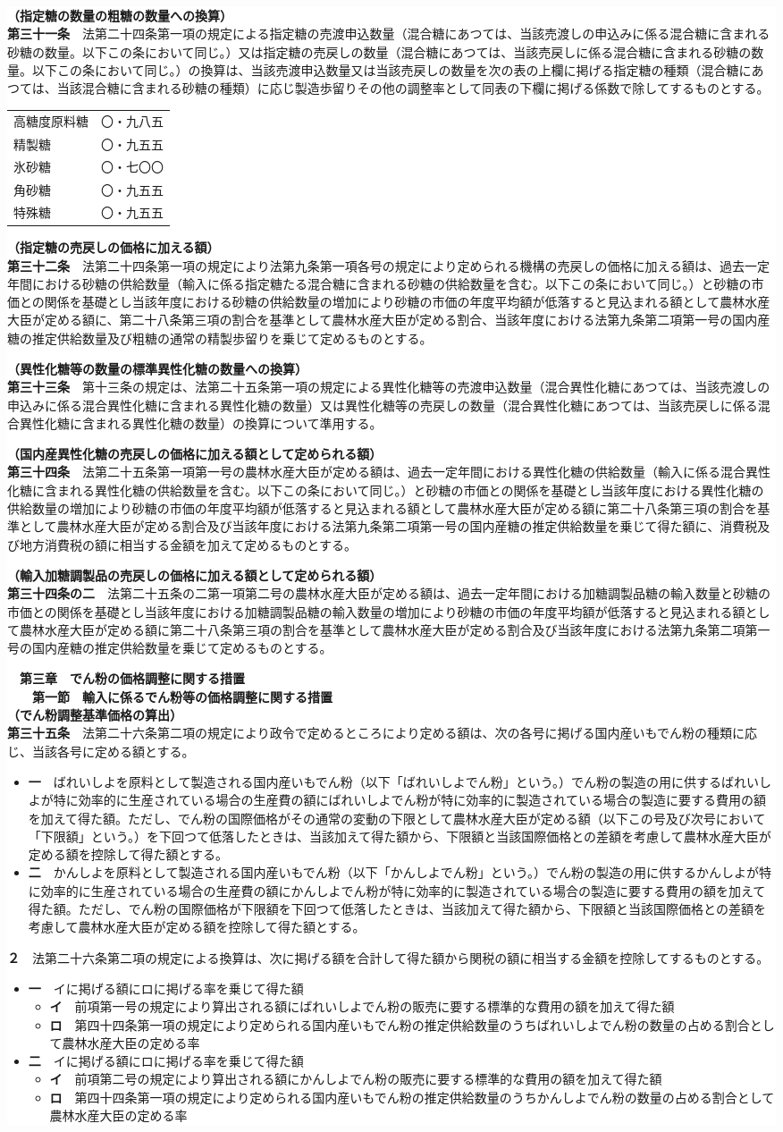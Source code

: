 **（指定糖の数量の粗糖の数量への換算）**  
**第三十一条**　法第二十四条第一項の規定による指定糖の売渡申込数量（混合糖にあつては、当該売渡しの申込みに係る混合糖に含まれる砂糖の数量。以下この条において同じ。）又は指定糖の売戻しの数量（混合糖にあつては、当該売戻しに係る混合糖に含まれる砂糖の数量。以下この条において同じ。）の換算は、当該売渡申込数量又は当該売戻しの数量を次の表の上欄に掲げる指定糖の種類（混合糖にあつては、当該混合糖に含まれる砂糖の種類）に応じ製造歩留りその他の調整率として同表の下欄に掲げる係数で除してするものとする。  

|||  
| --- | --- |  
|高糖度原料糖|〇・九八五|  
|精製糖|〇・九五五|  
|氷砂糖|〇・七〇〇|  
|角砂糖|〇・九五五|  
|特殊糖|〇・九五五|  
  
  
**（指定糖の売戻しの価格に加える額）**  
**第三十二条**　法第二十四条第一項の規定により法第九条第一項各号の規定により定められる機構の売戻しの価格に加える額は、過去一定年間における砂糖の供給数量（輸入に係る指定糖たる混合糖に含まれる砂糖の供給数量を含む。以下この条において同じ。）と砂糖の市価との関係を基礎とし当該年度における砂糖の供給数量の増加により砂糖の市価の年度平均額が低落すると見込まれる額として農林水産大臣が定める額に、第二十八条第三項の割合を基準として農林水産大臣が定める割合、当該年度における法第九条第二項第一号の国内産糖の推定供給数量及び粗糖の通常の精製歩留りを乗じて定めるものとする。  
  
**（異性化糖等の数量の標準異性化糖の数量への換算）**  
**第三十三条**　第十三条の規定は、法第二十五条第一項の規定による異性化糖等の売渡申込数量（混合異性化糖にあつては、当該売渡しの申込みに係る混合異性化糖に含まれる異性化糖の数量）又は異性化糖等の売戻しの数量（混合異性化糖にあつては、当該売戻しに係る混合異性化糖に含まれる異性化糖の数量）の換算について準用する。  
  
**（国内産異性化糖の売戻しの価格に加える額として定められる額）**  
**第三十四条**　法第二十五条第一項第一号の農林水産大臣が定める額は、過去一定年間における異性化糖の供給数量（輸入に係る混合異性化糖に含まれる異性化糖の供給数量を含む。以下この条において同じ。）と砂糖の市価との関係を基礎とし当該年度における異性化糖の供給数量の増加により砂糖の市価の年度平均額が低落すると見込まれる額として農林水産大臣が定める額に第二十八条第三項の割合を基準として農林水産大臣が定める割合及び当該年度における法第九条第二項第一号の国内産糖の推定供給数量を乗じて得た額に、消費税及び地方消費税の額に相当する金額を加えて定めるものとする。  
  
**（輸入加糖調製品の売戻しの価格に加える額として定められる額）**  
**第三十四条の二**　法第二十五条の二第一項第二号の農林水産大臣が定める額は、過去一定年間における加糖調製品糖の輸入数量と砂糖の市価との関係を基礎とし当該年度における加糖調製品糖の輸入数量の増加により砂糖の市価の年度平均額が低落すると見込まれる額として農林水産大臣が定める額に第二十八条第三項の割合を基準として農林水産大臣が定める割合及び当該年度における法第九条第二項第一号の国内産糖の推定供給数量を乗じて定めるものとする。  
  
&emsp;**第三章　でん粉の価格調整に関する措置**  
&emsp;&emsp;**第一節　輸入に係るでん粉等の価格調整に関する措置**  
**（でん粉調整基準価格の算出）**  
**第三十五条**　法第二十六条第二項の規定により政令で定めるところにより定める額は、次の各号に掲げる国内産いもでん粉の種類に応じ、当該各号に定める額とする。  
* **一**　ばれいしよを原料として製造される国内産いもでん粉（以下「ばれいしよでん粉」という。）でん粉の製造の用に供するばれいしよが特に効率的に生産されている場合の生産費の額にばれいしよでん粉が特に効率的に製造されている場合の製造に要する費用の額を加えて得た額。ただし、でん粉の国際価格がその通常の変動の下限として農林水産大臣が定める額（以下この号及び次号において「下限額」という。）を下回つて低落したときは、当該加えて得た額から、下限額と当該国際価格との差額を考慮して農林水産大臣が定める額を控除して得た額とする。  
* **二**　かんしよを原料として製造される国内産いもでん粉（以下「かんしよでん粉」という。）でん粉の製造の用に供するかんしよが特に効率的に生産されている場合の生産費の額にかんしよでん粉が特に効率的に製造されている場合の製造に要する費用の額を加えて得た額。ただし、でん粉の国際価格が下限額を下回つて低落したときは、当該加えて得た額から、下限額と当該国際価格との差額を考慮して農林水産大臣が定める額を控除して得た額とする。  
  
**２**　法第二十六条第二項の規定による換算は、次に掲げる額を合計して得た額から関税の額に相当する金額を控除してするものとする。  
* **一**　イに掲げる額にロに掲げる率を乗じて得た額  
	* **イ**　前項第一号の規定により算出される額にばれいしよでん粉の販売に要する標準的な費用の額を加えて得た額  
	* **ロ**　第四十四条第一項の規定により定められる国内産いもでん粉の推定供給数量のうちばれいしよでん粉の数量の占める割合として農林水産大臣の定める率  
* **二**　イに掲げる額にロに掲げる率を乗じて得た額  
	* **イ**　前項第二号の規定により算出される額にかんしよでん粉の販売に要する標準的な費用の額を加えて得た額  
	* **ロ**　第四十四条第一項の規定により定められる国内産いもでん粉の推定供給数量のうちかんしよでん粉の数量の占める割合として農林水産大臣の定める率  
  